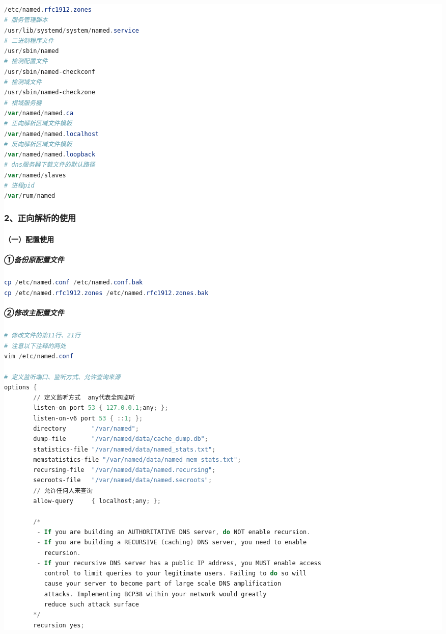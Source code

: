 ```powershell
/etc/named.rfc1912.zones
# 服务管理脚本
/usr/lib/systemd/system/named.service
# 二进制程序文件
/usr/sbin/named
# 检测配置文件
/usr/sbin/named-checkconf
# 检测域文件
/usr/sbin/named-checkzone
# 根域服务器
/var/named/named.ca
# 正向解析区域文件模板
/var/named/named.localhost
# 反向解析区域文件模板
/var/named/named.loopback
# dns服务器下载文件的默认路径
/var/named/slaves
# 进程pid
/var/rum/named
```

### 2、正向解析的使用

#### （一）配置使用

##### ①备份原配置文件

```powershell
cp /etc/named.conf /etc/named.conf.bak
cp /etc/named.rfc1912.zones /etc/named.rfc1912.zones.bak
```

##### ②修改主配置文件

```powershell
# 修改文件的第11行、21行
# 注意以下注释的两处
vim /etc/named.conf

# 定义监听端口、监听方式、允许查询来源
options {
        // 定义监听方式  any代表全网监听
        listen-on port 53 { 127.0.0.1;any; };
        listen-on-v6 port 53 { ::1; };
        directory       "/var/named";
        dump-file       "/var/named/data/cache_dump.db";
        statistics-file "/var/named/data/named_stats.txt";
        memstatistics-file "/var/named/data/named_mem_stats.txt";
        recursing-file  "/var/named/data/named.recursing";
        secroots-file   "/var/named/data/named.secroots";
        // 允许任何人来查询
        allow-query     { localhost;any; };

        /*
         - If you are building an AUTHORITATIVE DNS server, do NOT enable recursion.
         - If you are building a RECURSIVE (caching) DNS server, you need to enable
           recursion.
         - If your recursive DNS server has a public IP address, you MUST enable access
           control to limit queries to your legitimate users. Failing to do so will
           cause your server to become part of large scale DNS amplification
           attacks. Implementing BCP38 within your network would greatly
           reduce such attack surface
        */
        recursion yes;

```